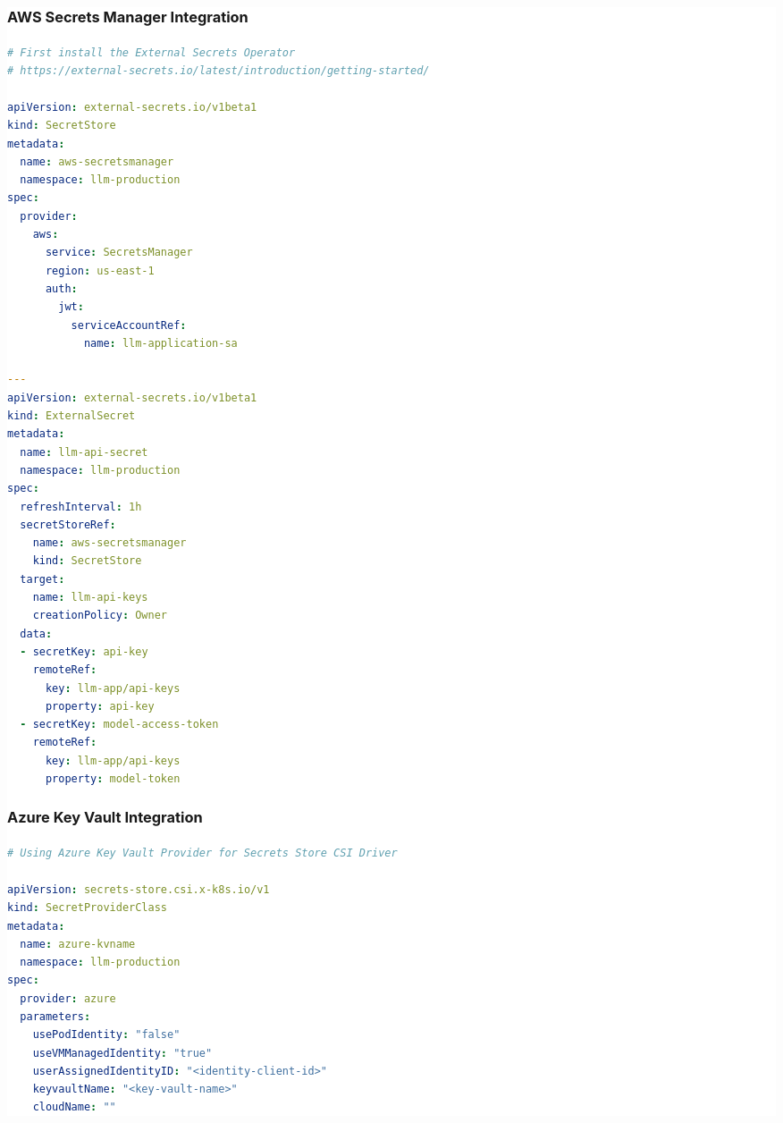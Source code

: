 ### AWS Secrets Manager Integration

```yaml
# First install the External Secrets Operator
# https://external-secrets.io/latest/introduction/getting-started/

apiVersion: external-secrets.io/v1beta1
kind: SecretStore
metadata:
  name: aws-secretsmanager
  namespace: llm-production
spec:
  provider:
    aws:
      service: SecretsManager
      region: us-east-1
      auth:
        jwt:
          serviceAccountRef:
            name: llm-application-sa

---
apiVersion: external-secrets.io/v1beta1
kind: ExternalSecret
metadata:
  name: llm-api-secret
  namespace: llm-production
spec:
  refreshInterval: 1h
  secretStoreRef:
    name: aws-secretsmanager
    kind: SecretStore
  target:
    name: llm-api-keys
    creationPolicy: Owner
  data:
  - secretKey: api-key
    remoteRef:
      key: llm-app/api-keys
      property: api-key
  - secretKey: model-access-token
    remoteRef:
      key: llm-app/api-keys
      property: model-token
```

### Azure Key Vault Integration

```yaml
# Using Azure Key Vault Provider for Secrets Store CSI Driver

apiVersion: secrets-store.csi.x-k8s.io/v1
kind: SecretProviderClass
metadata:
  name: azure-kvname
  namespace: llm-production
spec:
  provider: azure
  parameters:
    usePodIdentity: "false"
    useVMManagedIdentity: "true"
    userAssignedIdentityID: "<identity-client-id>"
    keyvaultName: "<key-vault-name>"
    cloudName: ""
```